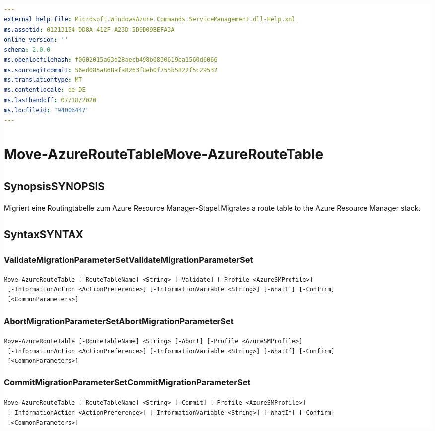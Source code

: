 ```yaml
---
external help file: Microsoft.WindowsAzure.Commands.ServiceManagement.dll-Help.xml
ms.assetid: 01213154-DD8A-412F-A23D-5D9D09BEFA3A
online version: ''
schema: 2.0.0
ms.openlocfilehash: f0602015a63d28aecb498b0830619ea1560d6066
ms.sourcegitcommit: 56ed085a868afa8263f8eb0f755b5822f5c29532
ms.translationtype: MT
ms.contentlocale: de-DE
ms.lasthandoff: 07/18/2020
ms.locfileid: "94006447"
---
```

# <span data-ttu-id="4aaf6-101">Move-AzureRouteTable</span><span class="sxs-lookup"><span data-stu-id="4aaf6-101">Move-AzureRouteTable</span></span>

## <span data-ttu-id="4aaf6-102">Synopsis</span><span class="sxs-lookup"><span data-stu-id="4aaf6-102">SYNOPSIS</span></span>
<span data-ttu-id="4aaf6-103">Migriert eine Routingtabelle zum Azure Resource Manager-Stapel.</span><span class="sxs-lookup"><span data-stu-id="4aaf6-103">Migrates a route table to the Azure Resource Manager stack.</span></span>

## <span data-ttu-id="4aaf6-104">Syntax</span><span class="sxs-lookup"><span data-stu-id="4aaf6-104">SYNTAX</span></span>

### <span data-ttu-id="4aaf6-105">ValidateMigrationParameterSet</span><span class="sxs-lookup"><span data-stu-id="4aaf6-105">ValidateMigrationParameterSet</span></span>
```
Move-AzureRouteTable [-RouteTableName] <String> [-Validate] [-Profile <AzureSMProfile>]
 [-InformationAction <ActionPreference>] [-InformationVariable <String>] [-WhatIf] [-Confirm]
 [<CommonParameters>]
```

### <span data-ttu-id="4aaf6-106">AbortMigrationParameterSet</span><span class="sxs-lookup"><span data-stu-id="4aaf6-106">AbortMigrationParameterSet</span></span>
```
Move-AzureRouteTable [-RouteTableName] <String> [-Abort] [-Profile <AzureSMProfile>]
 [-InformationAction <ActionPreference>] [-InformationVariable <String>] [-WhatIf] [-Confirm]
 [<CommonParameters>]
```

### <span data-ttu-id="4aaf6-107">CommitMigrationParameterSet</span><span class="sxs-lookup"><span data-stu-id="4aaf6-107">CommitMigrationParameterSet</span></span>
```
Move-AzureRouteTable [-RouteTableName] <String> [-Commit] [-Profile <AzureSMProfile>]
 [-InformationAction <ActionPreference>] [-InformationVariable <String>] [-WhatIf] [-Confirm]
 [<CommonParameters>]
```
